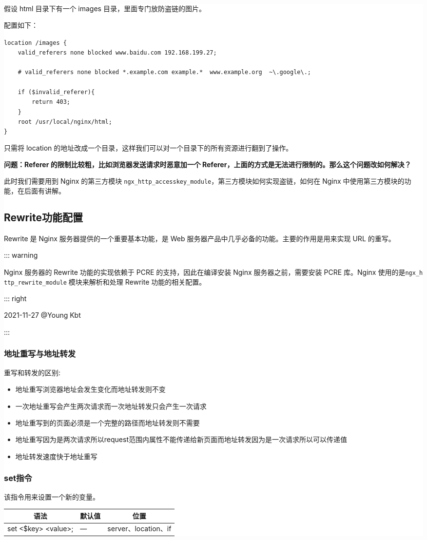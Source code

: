 假设 html 目录下有一个 images 目录，里面专门放防盗链的图片。

配置如下：

```nginx
location /images {
    valid_referers none blocked www.baidu.com 192.168.199.27;
    
    # valid_referers none blocked *.example.com example.*  www.example.org  ~\.google\.;
    
    if ($invalid_referer){
        return 403;
    }
    root /usr/local/nginx/html;
}
```

只需将 location 的地址改成一个目录，这样我们可以对一个目录下的所有资源进行翻到了操作。

**问题：Referer 的限制比较粗，比如浏览器发送请求时恶意加一个 Referer，上面的方式是无法进行限制的。那么这个问题改如何解决？**

此时我们需要用到 Nginx 的第三方模块 `ngx_http_accesskey_module`，第三方模块如何实现盗链，如何在 Nginx 中使用第三方模块的功能，在后面有讲解。

## Rewrite功能配置

Rewrite 是 Nginx 服务器提供的一个重要基本功能，是 Web 服务器产品中几乎必备的功能。主要的作用是用来实现 URL 的重写。

::: warning

Nginx 服务器的 Rewrite 功能的实现依赖于 PCRE 的支持，因此在编译安装 Nginx 服务器之前，需要安装 PCRE 库。Nginx 使用的是`ngx_http_rewrite_module` 模块来解析和处理 Rewrite 功能的相关配置。

::: right

2021-11-27 @Young Kbt

:::

### 地址重写与地址转发

重写和转发的区别:

- 地址重写浏览器地址会发生变化而地址转发则不变

- 一次地址重写会产生两次请求而一次地址转发只会产生一次请求

- 地址重写到的页面必须是一个完整的路径而地址转发则不需要

- 地址重写因为是两次请求所以request范围内属性不能传递给新页面而地址转发因为是一次请求所以可以传递值

- 地址转发速度快于地址重写

### set指令

该指令用来设置一个新的变量。

| 语法                      | 默认值 | 位置                 |
| ------------------------- | ------ | -------------------- |
| set &lt;$key> &lt;value>; | —      | server、location、if |
